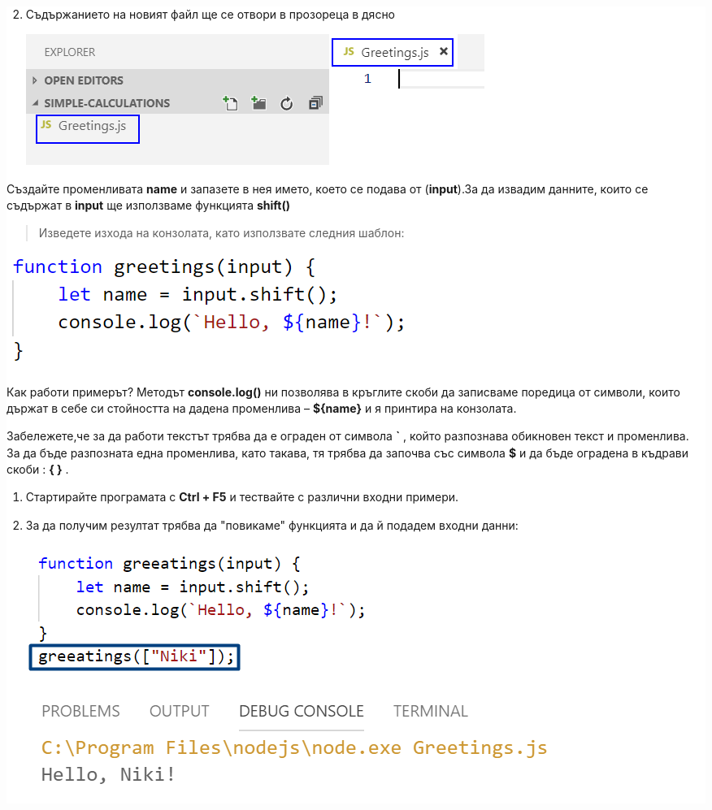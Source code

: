 2.  Съдържанието на новият файл ще се отвори в прозореца в дясно

    ![](media/a6cba48898474d3882b7213f2f5fe1f2.png)

Създайте променливата **name** и запазете в нея името, което се подава от
(**input**).За да извадим данните, които се съдържат в **input** ще използваме
функцията **shift()**

>   Изведете изхода на конзолата, като използвате следния шаблон:

![](media/c7bf43672aff8f967620590bad32b052.png)

Как работи примерът? Методът **console.log()** ни позволява в кръглите скоби да
записваме поредица от символи, които държат в себе си стойността на дадена
променлива – **\${name}** и я принтира на конзолата.

Забележете,че за да работи текстът трябва да е ограден от символа **\`** , който
разпознава обикновен текст и променлива. За да бъде разпозната една променлива,
като такава, тя трябва да започва със символа **\$** и да бъде оградена в
къдрави скоби : **{ }** .

1.  Стартирайте програмата с **Ctrl + F5** и тествайте с различни входни
    примери.

2.  За да получим резултат трябва да "повикаме" функцията и да й подадем входни
    данни:

    ![](media/cb086cb72b20dc391d2d4ebf6b24afbb.png)

    ![](media/f303b10da9f46fad50e36fe2667aed1c.png)
